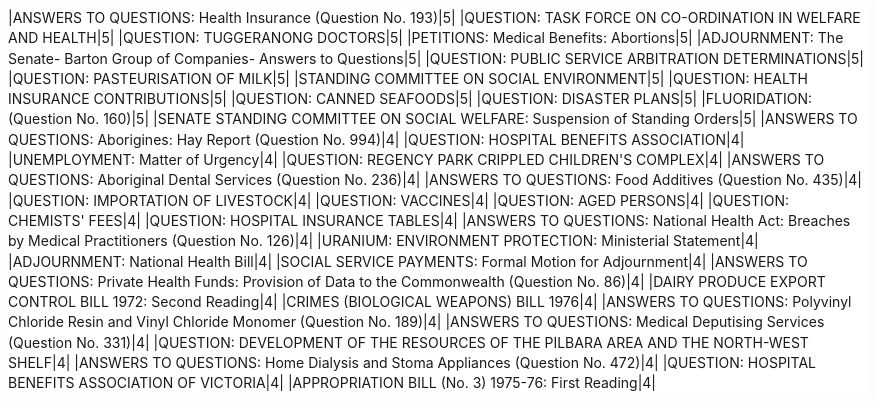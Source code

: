 |ANSWERS TO QUESTIONS: Health Insurance (Question No. 193)|5|
|QUESTION: TASK FORCE ON CO-ORDINATION IN WELFARE AND HEALTH|5|
|QUESTION: TUGGERANONG DOCTORS|5|
|PETITIONS: Medical Benefits: Abortions|5|
|ADJOURNMENT: The Senate- Barton Group of Companies- Answers to Questions|5|
|QUESTION: PUBLIC SERVICE ARBITRATION DETERMINATIONS|5|
|QUESTION: PASTEURISATION OF MILK|5|
|STANDING COMMITTEE ON SOCIAL ENVIRONMENT|5|
|QUESTION: HEALTH INSURANCE CONTRIBUTIONS|5|
|QUESTION: CANNED SEAFOODS|5|
|QUESTION: DISASTER PLANS|5|
|FLUORIDATION: (Question No. 160)|5|
|SENATE STANDING COMMITTEE ON SOCIAL WELFARE: Suspension of Standing Orders|5|
|ANSWERS TO QUESTIONS: Aborigines: Hay Report (Question No. 994)|4|
|QUESTION: HOSPITAL BENEFITS ASSOCIATION|4|
|UNEMPLOYMENT: Matter of Urgency|4|
|QUESTION: REGENCY PARK CRIPPLED CHILDREN'S COMPLEX|4|
|ANSWERS TO QUESTIONS: Aboriginal Dental Services (Question No. 236)|4|
|ANSWERS TO QUESTIONS: Food Additives (Question No. 435)|4|
|QUESTION: IMPORTATION OF LIVESTOCK|4|
|QUESTION: VACCINES|4|
|QUESTION: AGED PERSONS|4|
|QUESTION: CHEMISTS' FEES|4|
|QUESTION: HOSPITAL INSURANCE TABLES|4|
|ANSWERS TO QUESTIONS: National Health Act: Breaches by Medical Practitioners (Question No. 126)|4|
|URANIUM: ENVIRONMENT PROTECTION: Ministerial Statement|4|
|ADJOURNMENT: National Health Bill|4|
|SOCIAL SERVICE PAYMENTS: Formal Motion for Adjournment|4|
|ANSWERS TO QUESTIONS: Private Health Funds: Provision of Data to the Commonwealth (Question No. 86)|4|
|DAIRY PRODUCE EXPORT CONTROL BILL 1972: Second Reading|4|
|CRIMES (BIOLOGICAL WEAPONS) BILL 1976|4|
|ANSWERS TO QUESTIONS: Polyvinyl Chloride Resin and Vinyl Chloride Monomer (Question No. 189)|4|
|ANSWERS TO QUESTIONS: Medical Deputising Services (Question No. 331)|4|
|QUESTION: DEVELOPMENT OF THE RESOURCES OF THE PILBARA AREA AND THE NORTH-WEST SHELF|4|
|ANSWERS TO QUESTIONS: Home Dialysis and Stoma Appliances (Question No. 472)|4|
|QUESTION: HOSPITAL BENEFITS ASSOCIATION OF VICTORIA|4|
|APPROPRIATION BILL (No. 3) 1975-76: First Reading|4|